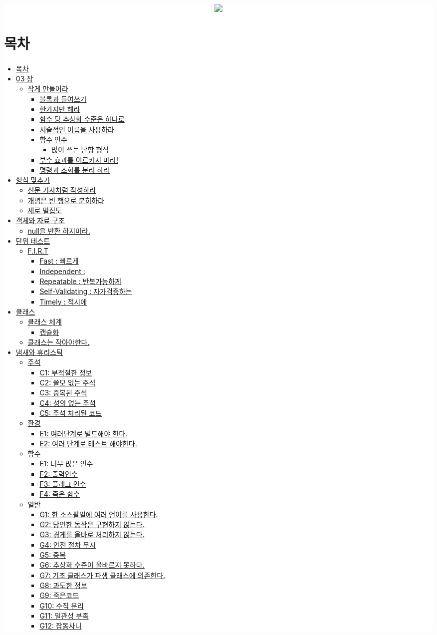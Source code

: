 <p align="center">
  <img src="http://image.kyobobook.co.kr/images/book/xlarge/959/x9788966260959.jpg">
</p>

# 목차


- [목차](#목차)
- [03 장](#03-장)
    - [작게 만들어라](#작게-만들어라)
        - [블록과 들여쓰기](#블록과-들여쓰기)
        - [한가지만 해라](#한가지만-해라)
        - [함수 당 추상화 수준은 하나로](#함수-당-추상화-수준은-하나로)
        - [서술적인 이름을 사용하라](#서술적인-이름을-사용하라)
        - [함수 인수](#함수-인수)
            - [많이 쓰는 단항 형식](#많이-쓰는-단항-형식)
        - [부수 효과를 이르키지 마라!](#부수-효과를-이르키지-마라)
        - [명령과 조회를 분리 하라](#명령과-조회를-분리-하라)
- [형식 맞추기](#형식-맞추기)
    - [신문 기사처럼 작성하라](#신문-기사처럼-작성하라)
    - [개념은 빈 행으로 분히하라](#개념은-빈-행으로-분히하라)
    - [세로 밀집도](#세로-밀집도)
- [객체와 자료 구조](#객체와-자료-구조)
    - [null을 반환 하지마라.](#null을-반환-하지마라)
- [단위 테스트](#단위-테스트)
    - [F.I.R.T](#firt)
        - [Fast : 빠르게](#fast--빠르게)
        - [Independent :](#independent-)
        - [Repeatable : 반복가능하게](#repeatable--반복가능하게)
        - [Self-Validating : 자가검증하는](#self-validating--자가검증하는)
        - [Timely : 적시에](#timely--적시에)
- [클래스](#클래스)
    - [클래스 체계](#클래스-체계)
        - [캡슐화](#캡슐화)
    - [클래스는 작아야한다.](#클래스는-작아야한다)
- [냄새와 휴리스틱](#냄새와-휴리스틱)
    - [주석](#주석)
        - [C1: 부적절한 정보](#c1-부적절한-정보)
        - [C2: 쓸모 없는 주석](#c2-쓸모-없는-주석)
        - [C3: 중복된 주석](#c3-중복된-주석)
        - [C4: 성의 없는 주석](#c4-성의-없는-주석)
        - [C5: 주석 처리된 코드](#c5-주석-처리된-코드)
    - [환경](#환경)
        - [E1: 여러단계로 빌드해야 한다.](#e1-여러단계로-빌드해야-한다)
        - [E2: 여러 단계로 테스트 해야한다.](#e2-여러-단계로-테스트-해야한다)
    - [함수](#함수)
        - [F1: 너무 많은 인수](#f1-너무-많은-인수)
        - [F2: 출력인수](#f2-출력인수)
        - [F3: 플래그 인수](#f3-플래그-인수)
        - [F4: 죽은 함수](#f4-죽은-함수)
    - [일반](#일반)
        - [G1: 한 소스팔일에 여러 언어를 사용한다.](#g1-한-소스팔일에-여러-언어를-사용한다)
        - [G2: 당연한 동작은 구현하지 않는다.](#g2-당연한-동작은-구현하지-않는다)
        - [G3: 경게를 올바로 처리하지 않는다.](#g3-경게를-올바로-처리하지-않는다)
        - [G4: 안전 절차 무시](#g4-안전-절차-무시)
        - [G5: 중복](#g5-중복)
        - [G6: 추상화 수준이 올바르지 못하다.](#g6-추상화-수준이-올바르지-못하다)
        - [G7: 기초 클래스가 파생 클래스에 의존한다.](#g7-기초-클래스가-파생-클래스에-의존한다)
        - [G8: 과도한 정보](#g8-과도한-정보)
        - [G9: 죽은코드](#g9-죽은코드)
        - [G10: 수직 분리](#g10-수직-분리)
        - [G11: 일관성 부족](#g11-일관성-부족)
        - [G12: 잡동사니](#g12-잡동사니)